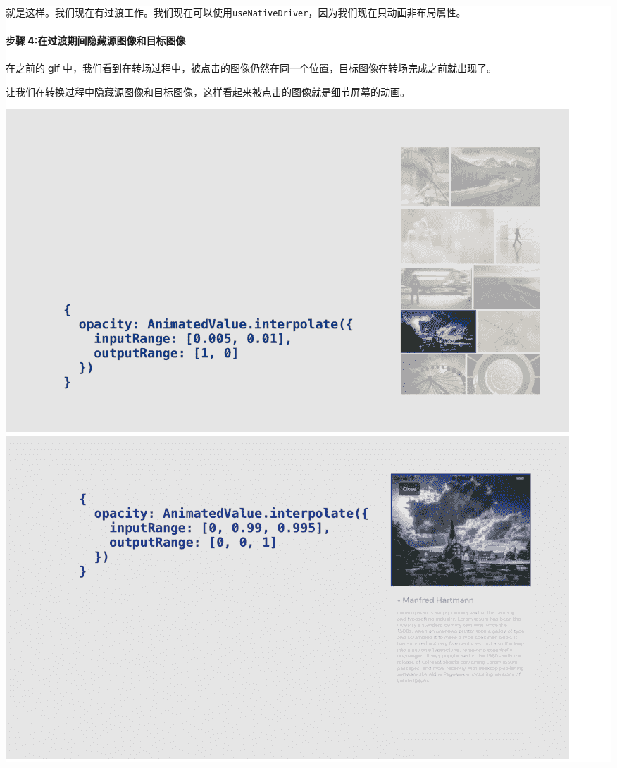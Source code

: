 就是这样。我们现在有过渡工作。我们现在可以使用`useNativeDriver`，因为我们现在只动画非布局属性。

#### 步骤 4:在过渡期间隐藏源图像和目标图像

在之前的 gif 中，我们看到在转场过程中，被点击的图像仍然在同一个位置，目标图像在转场完成之前就出现了。

让我们在转换过程中隐藏源图像和目标图像，这样看起来被点击的图像就是细节屏幕的动画。

![WYts4q5v-eE1cKe0LdmknhyqSWRjlMSMl-lU](img/7af49de4185674c709ca6794476c42ae.png)![d274Oc2ajmFOkxqMYrZ5j8prjGX8wpDOkte4](img/250dfa7c8cff4c83b69ca07baace5e53.png)
